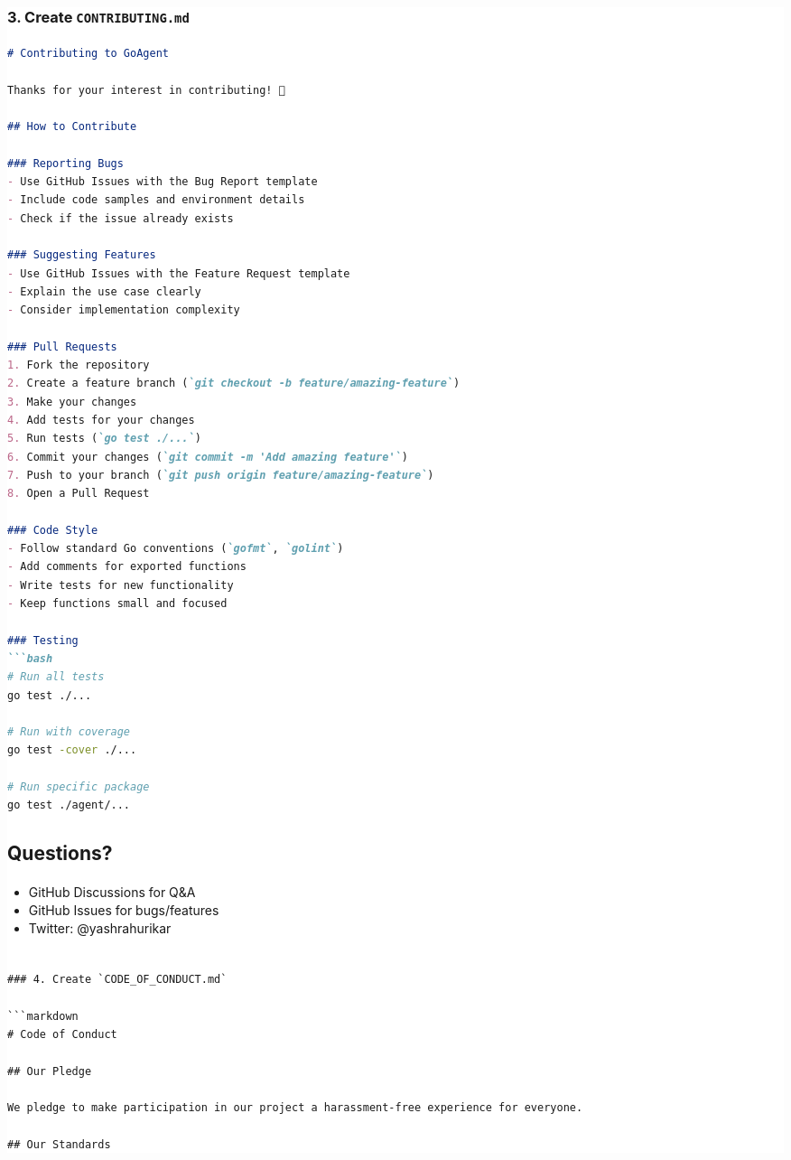 ### 3. Create `CONTRIBUTING.md`

```markdown
# Contributing to GoAgent

Thanks for your interest in contributing! 🎉

## How to Contribute

### Reporting Bugs
- Use GitHub Issues with the Bug Report template
- Include code samples and environment details
- Check if the issue already exists

### Suggesting Features
- Use GitHub Issues with the Feature Request template
- Explain the use case clearly
- Consider implementation complexity

### Pull Requests
1. Fork the repository
2. Create a feature branch (`git checkout -b feature/amazing-feature`)
3. Make your changes
4. Add tests for your changes
5. Run tests (`go test ./...`)
6. Commit your changes (`git commit -m 'Add amazing feature'`)
7. Push to your branch (`git push origin feature/amazing-feature`)
8. Open a Pull Request

### Code Style
- Follow standard Go conventions (`gofmt`, `golint`)
- Add comments for exported functions
- Write tests for new functionality
- Keep functions small and focused

### Testing
```bash
# Run all tests
go test ./...

# Run with coverage
go test -cover ./...

# Run specific package
go test ./agent/...
```

## Questions?
- GitHub Discussions for Q&A
- GitHub Issues for bugs/features
- Twitter: @yashrahurikar
```

### 4. Create `CODE_OF_CONDUCT.md`

```markdown
# Code of Conduct

## Our Pledge

We pledge to make participation in our project a harassment-free experience for everyone.

## Our Standards

```